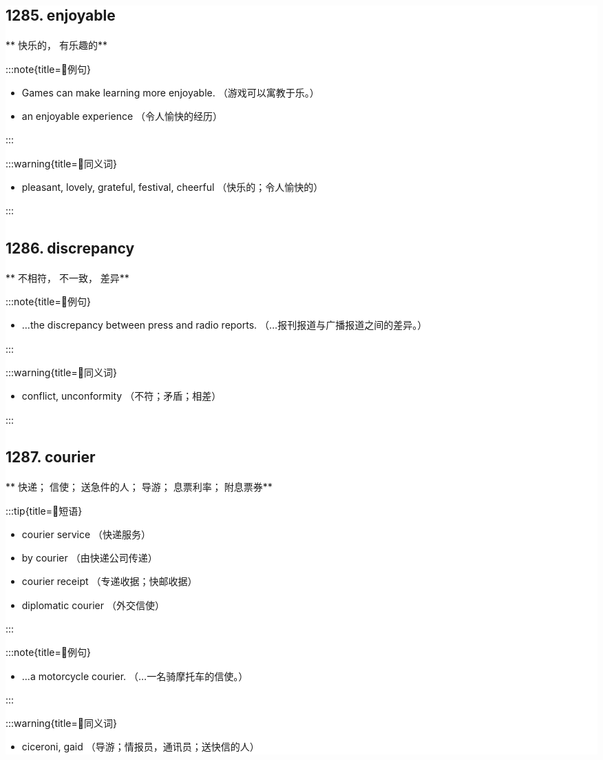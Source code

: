 ## 1285. enjoyable

** 快乐的， 有乐趣的**

:::note{title=🎤例句}

- Games can make learning more enjoyable. （游戏可以寓教于乐。）

- an enjoyable experience （令人愉快的经历）

:::

:::warning{title=🤔同义词}

- pleasant, lovely, grateful, festival, cheerful （快乐的；令人愉快的）

:::


## 1286. discrepancy

** 不相符， 不一致， 差异**

:::note{title=🎤例句}

- ...the discrepancy between press and radio reports. （…报刊报道与广播报道之间的差异。）

:::

:::warning{title=🤔同义词}

- conflict, unconformity （不符；矛盾；相差）

:::


## 1287. courier

** 快递； 信使； 送急件的人； 导游； 息票利率； 附息票券**

:::tip{title=🤩短语}

- courier service （快递服务）

- by courier （由快递公司传递）

- courier receipt （专递收据；快邮收据）

- diplomatic courier （外交信使）

:::

:::note{title=🎤例句}

- ...a motorcycle courier. （…一名骑摩托车的信使。）

:::

:::warning{title=🤔同义词}

- ciceroni, gaid （导游；情报员，通讯员；送快信的人）
